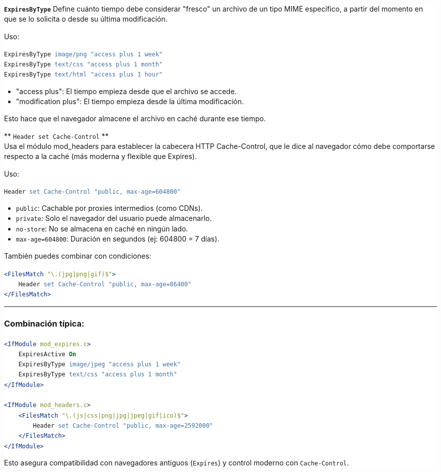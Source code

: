 **`ExpiresByType`** Define cuánto tiempo debe considerar "fresco" un archivo de un tipo MIME específico, a partir del momento en que se lo solicita o desde su última modificación.
  
Uso:  
```apache
ExpiresByType image/png "access plus 1 week"
ExpiresByType text/css "access plus 1 month"
ExpiresByType text/html "access plus 1 hour"
```

 - "access plus": El tiempo empieza desde que el archivo se accede.  
 - "modification plus": El tiempo empieza desde la última modificación.  

Esto hace que el navegador almacene el archivo en caché durante ese tiempo.  
  
** `Header set Cache-Control` **  
Usa el módulo mod_headers para establecer la cabecera HTTP Cache-Control, que le dice al navegador cómo debe comportarse respecto a la caché (más moderna y flexible que Expires).

Uso:  
```apache
Header set Cache-Control "public, max-age=604800"
```
* `public`: Cachable por proxies intermedios (como CDNs).
* `private`: Solo el navegador del usuario puede almacenarlo.
* `no-store`: No se almacena en caché en ningún lado.
* `max-age=604800`: Duración en segundos (ej: 604800 = 7 días).

También puedes combinar con condiciones:

```apache
<FilesMatch "\.(jpg|png|gif)$">
    Header set Cache-Control "public, max-age=86400"
</FilesMatch>
```

---

### Combinación típica:

```apache
<IfModule mod_expires.c>
    ExpiresActive On
    ExpiresByType image/jpeg "access plus 1 week"
    ExpiresByType text/css "access plus 1 month"
</IfModule>

<IfModule mod_headers.c>
    <FilesMatch "\.(js|css|png|jpg|jpeg|gif|ico)$">
        Header set Cache-Control "public, max-age=2592000"
    </FilesMatch>
</IfModule>
```

Esto asegura compatibilidad con navegadores antiguos (`Expires`) y control moderno con `Cache-Control`.
